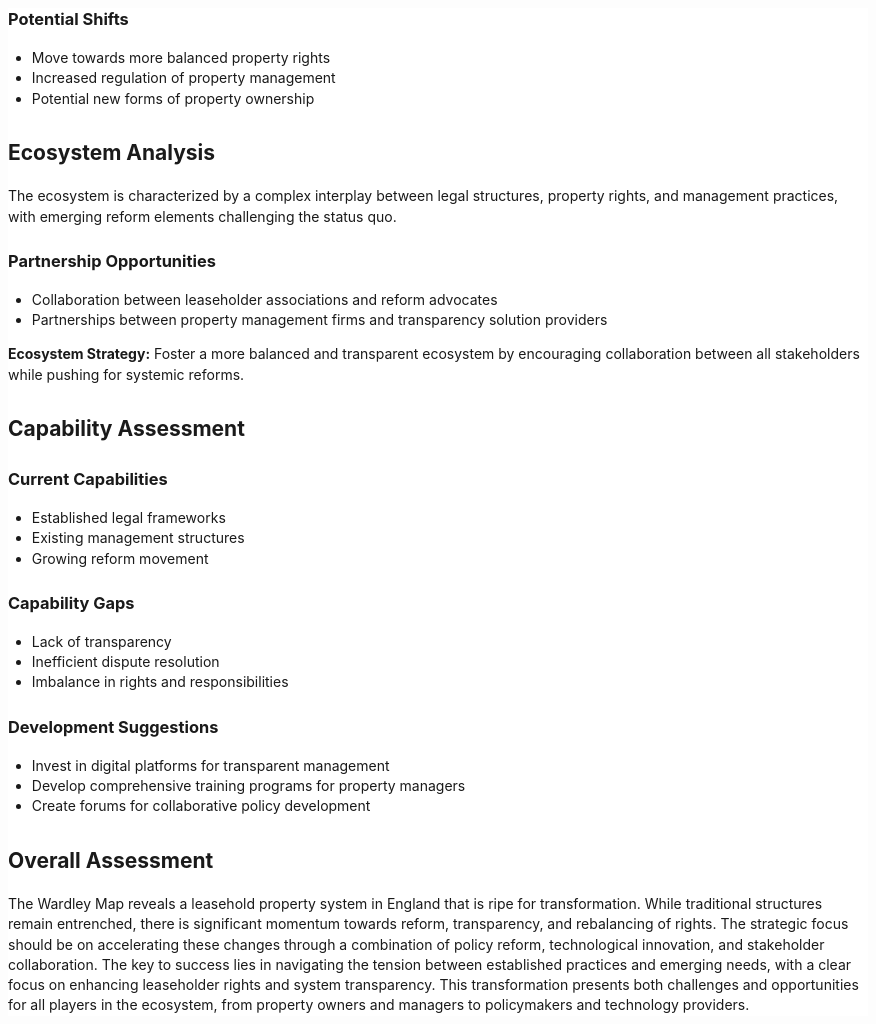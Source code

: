 ### Potential Shifts
- Move towards more balanced property rights
- Increased regulation of property management
- Potential new forms of property ownership

## Ecosystem Analysis

The ecosystem is characterized by a complex interplay between legal structures, property rights, and management practices, with emerging reform elements challenging the status quo.

### Partnership Opportunities
- Collaboration between leaseholder associations and reform advocates
- Partnerships between property management firms and transparency solution providers

**Ecosystem Strategy:** Foster a more balanced and transparent ecosystem by encouraging collaboration between all stakeholders while pushing for systemic reforms.

## Capability Assessment

### Current Capabilities
- Established legal frameworks
- Existing management structures
- Growing reform movement

### Capability Gaps
- Lack of transparency
- Inefficient dispute resolution
- Imbalance in rights and responsibilities

### Development Suggestions
- Invest in digital platforms for transparent management
- Develop comprehensive training programs for property managers
- Create forums for collaborative policy development

## Overall Assessment

The Wardley Map reveals a leasehold property system in England that is ripe for transformation. While traditional structures remain entrenched, there is significant momentum towards reform, transparency, and rebalancing of rights. The strategic focus should be on accelerating these changes through a combination of policy reform, technological innovation, and stakeholder collaboration. The key to success lies in navigating the tension between established practices and emerging needs, with a clear focus on enhancing leaseholder rights and system transparency. This transformation presents both challenges and opportunities for all players in the ecosystem, from property owners and managers to policymakers and technology providers.
